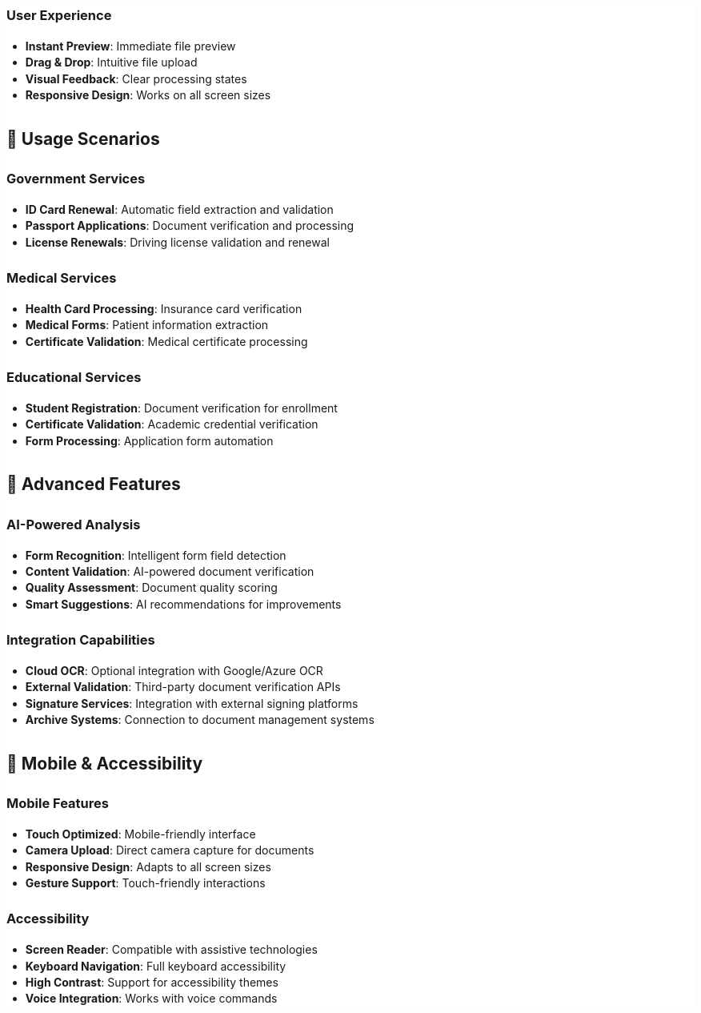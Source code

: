### User Experience
- **Instant Preview**: Immediate file preview
- **Drag & Drop**: Intuitive file upload
- **Visual Feedback**: Clear processing states
- **Responsive Design**: Works on all screen sizes

## 🎯 Usage Scenarios

### Government Services
- **ID Card Renewal**: Automatic field extraction and validation
- **Passport Applications**: Document verification and processing
- **License Renewals**: Driving license validation and renewal

### Medical Services
- **Health Card Processing**: Insurance card verification
- **Medical Forms**: Patient information extraction
- **Certificate Validation**: Medical certificate processing

### Educational Services
- **Student Registration**: Document verification for enrollment
- **Certificate Validation**: Academic credential verification
- **Form Processing**: Application form automation

## 🔮 Advanced Features

### AI-Powered Analysis
- **Form Recognition**: Intelligent form field detection
- **Content Validation**: AI-powered document verification
- **Quality Assessment**: Document quality scoring
- **Smart Suggestions**: AI recommendations for improvements

### Integration Capabilities
- **Cloud OCR**: Optional integration with Google/Azure OCR
- **External Validation**: Third-party document verification APIs
- **Signature Services**: Integration with external signing platforms
- **Archive Systems**: Connection to document management systems

## 📱 Mobile & Accessibility

### Mobile Features
- **Touch Optimized**: Mobile-friendly interface
- **Camera Upload**: Direct camera capture for documents
- **Responsive Design**: Adapts to all screen sizes
- **Gesture Support**: Touch-friendly interactions

### Accessibility
- **Screen Reader**: Compatible with assistive technologies
- **Keyboard Navigation**: Full keyboard accessibility
- **High Contrast**: Support for accessibility themes
- **Voice Integration**: Works with voice commands
